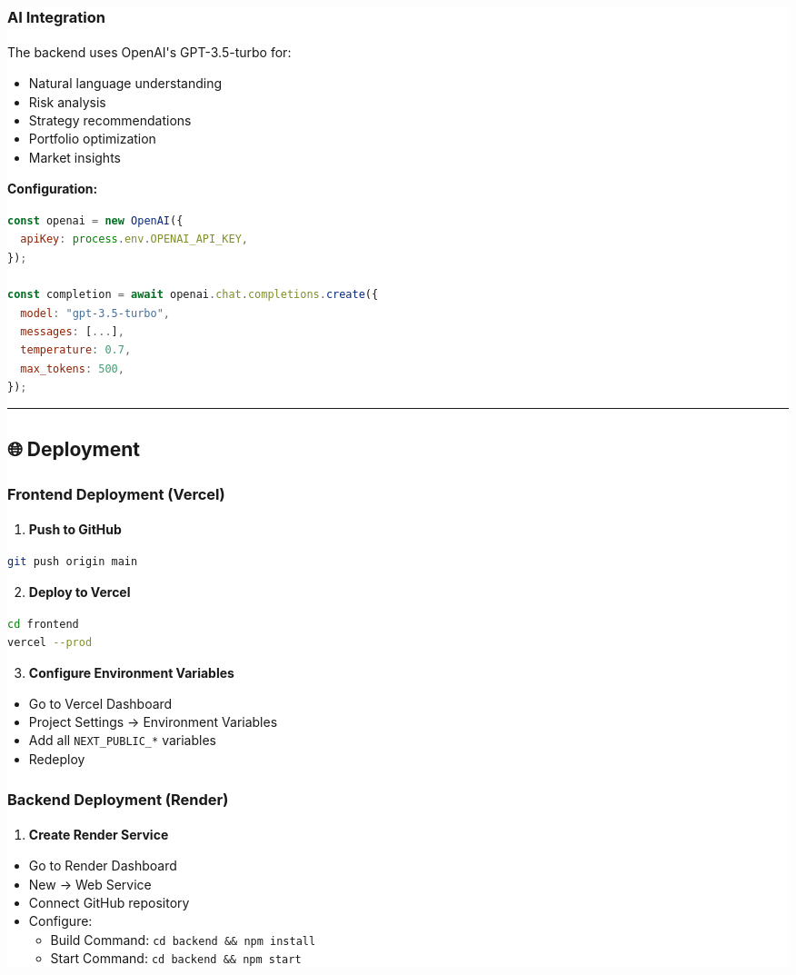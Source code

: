 ### AI Integration

The backend uses OpenAI's GPT-3.5-turbo for:
- Natural language understanding
- Risk analysis
- Strategy recommendations
- Portfolio optimization
- Market insights

**Configuration:**
```javascript
const openai = new OpenAI({
  apiKey: process.env.OPENAI_API_KEY,
});

const completion = await openai.chat.completions.create({
  model: "gpt-3.5-turbo",
  messages: [...],
  temperature: 0.7,
  max_tokens: 500,
});
```

---

## 🌐 Deployment

### Frontend Deployment (Vercel)

1. **Push to GitHub**
```bash
git push origin main
```

2. **Deploy to Vercel**
```bash
cd frontend
vercel --prod
```

3. **Configure Environment Variables**
- Go to Vercel Dashboard
- Project Settings → Environment Variables
- Add all `NEXT_PUBLIC_*` variables
- Redeploy

### Backend Deployment (Render)

1. **Create Render Service**
- Go to Render Dashboard
- New → Web Service
- Connect GitHub repository
- Configure:
  - Build Command: `cd backend && npm install`
  - Start Command: `cd backend && npm start`

